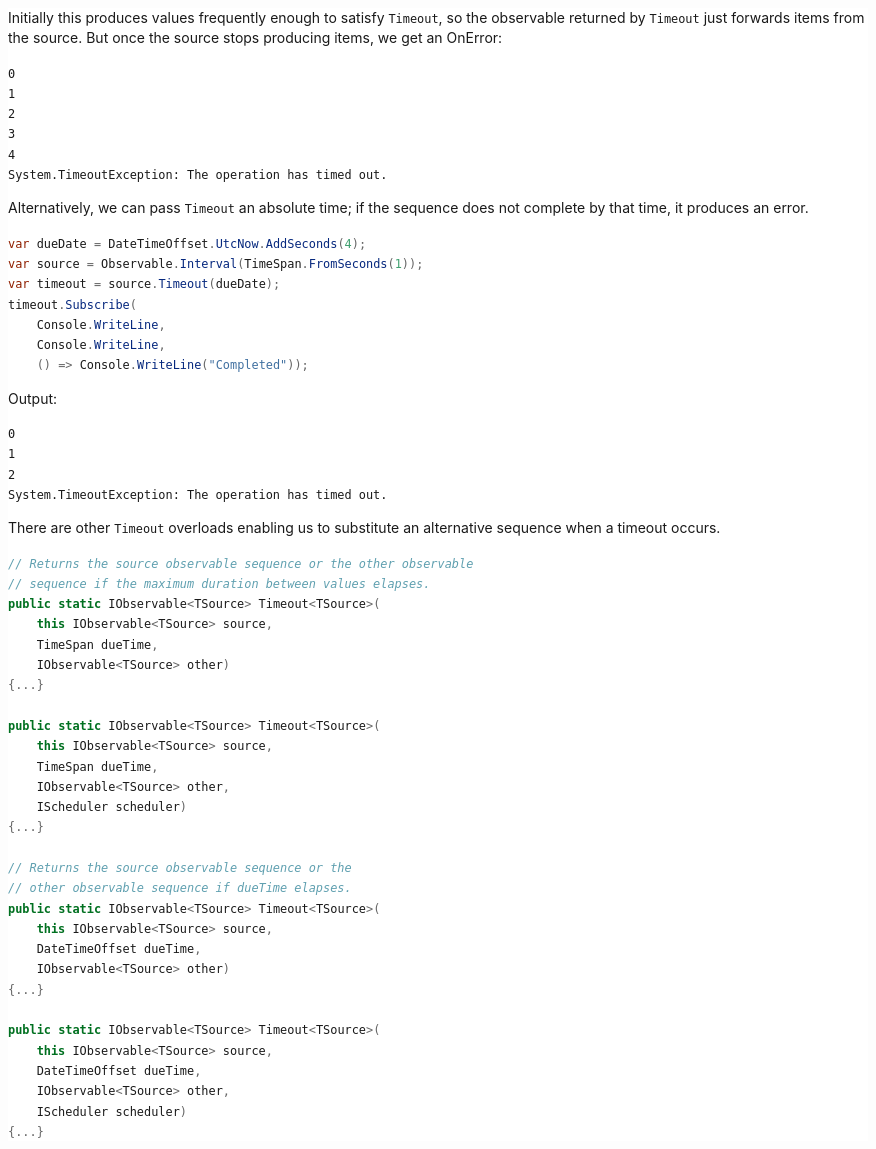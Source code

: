 Initially this produces values frequently enough to satisfy `Timeout`, so the observable returned by `Timeout` just forwards items from the source. But once the source stops producing items, we get an OnError:

```
0
1
2
3
4
System.TimeoutException: The operation has timed out.
```

Alternatively, we can pass `Timeout` an absolute time; if the sequence does not complete by that time, it produces an error.

```csharp
var dueDate = DateTimeOffset.UtcNow.AddSeconds(4);
var source = Observable.Interval(TimeSpan.FromSeconds(1));
var timeout = source.Timeout(dueDate);
timeout.Subscribe(
    Console.WriteLine, 
    Console.WriteLine, 
    () => Console.WriteLine("Completed"));
```

Output:

```
0
1
2
System.TimeoutException: The operation has timed out.
```

There are other `Timeout` overloads enabling us to substitute an alternative sequence when a timeout occurs.

```csharp
// Returns the source observable sequence or the other observable 
// sequence if the maximum duration between values elapses.
public static IObservable<TSource> Timeout<TSource>(
    this IObservable<TSource> source, 
    TimeSpan dueTime, 
    IObservable<TSource> other)
{...}

public static IObservable<TSource> Timeout<TSource>(
    this IObservable<TSource> source, 
    TimeSpan dueTime, 
    IObservable<TSource> other, 
    IScheduler scheduler)
{...}

// Returns the source observable sequence or the 
// other observable sequence if dueTime elapses.
public static IObservable<TSource> Timeout<TSource>(
    this IObservable<TSource> source, 
    DateTimeOffset dueTime, 
    IObservable<TSource> other)
{...}  

public static IObservable<TSource> Timeout<TSource>(
    this IObservable<TSource> source, 
    DateTimeOffset dueTime, 
    IObservable<TSource> other, 
    IScheduler scheduler)
{...}
```